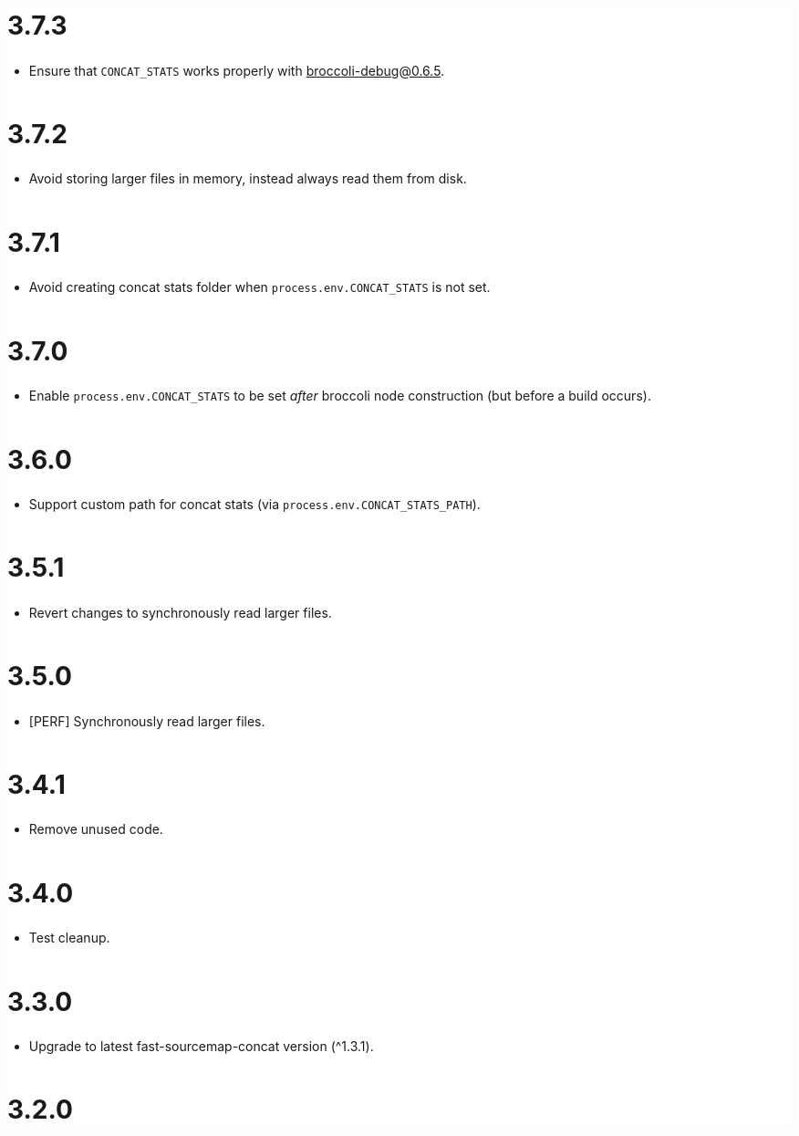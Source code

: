 # 3.7.3

* Ensure that `CONCAT_STATS` works properly with broccoli-debug@0.6.5.

# 3.7.2

* Avoid storing larger files in memory, instead always read them from disk.

# 3.7.1

* Avoid creating concat stats folder when `process.env.CONCAT_STATS` is not set.

# 3.7.0

* Enable `process.env.CONCAT_STATS` to be set _after_ broccoli node construction (but before a build occurs).

# 3.6.0

* Support custom path for concat stats (via `process.env.CONCAT_STATS_PATH`).

# 3.5.1

* Revert changes to synchronously read larger files.

# 3.5.0

* [PERF] Synchronously read larger files.

# 3.4.1

* Remove unused code.

# 3.4.0

* Test cleanup.

# 3.3.0

* Upgrade to latest fast-sourcemap-concat version (^1.3.1).

# 3.2.0

